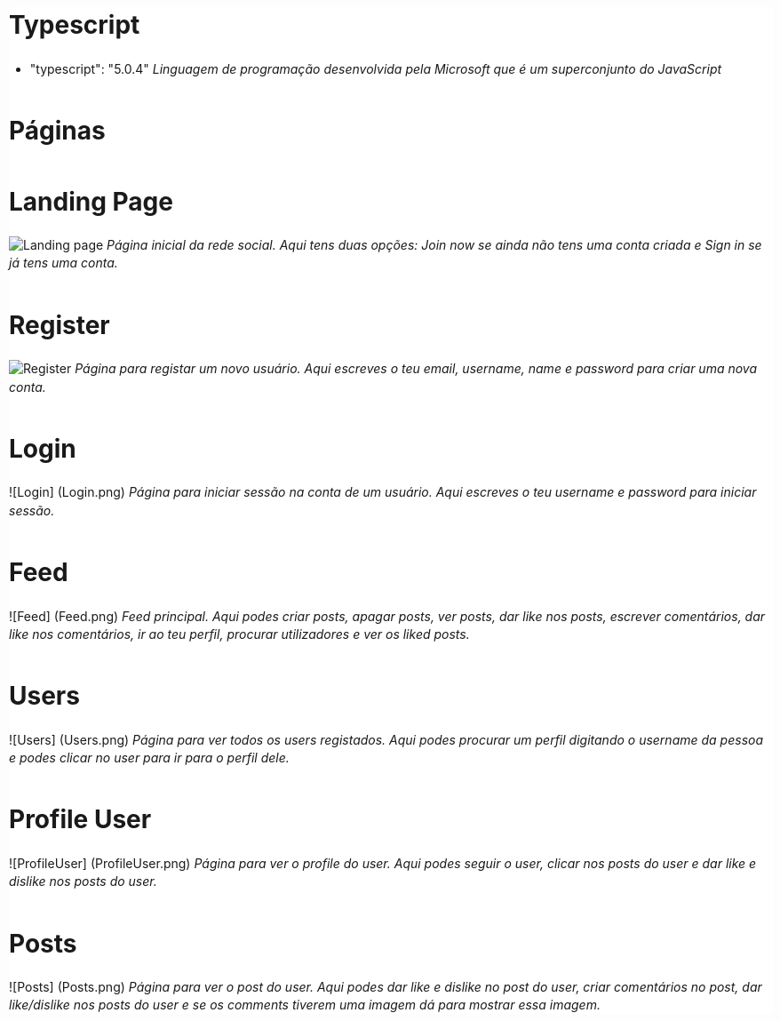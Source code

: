 # Typescript
-   "typescript": "5.0.4"
_Linguagem de programação desenvolvida pela Microsoft que é um superconjunto do JavaScript_

# Páginas

# Landing Page
![Landing page](LandingPage.png)
_Página inicial da rede social. Aqui tens duas opções: Join now se ainda não tens uma conta criada e Sign in se já tens uma conta._

# Register
![Register](Register.png)
_Página para registar um novo usuário. Aqui escreves o teu email, username, name e password para criar uma nova conta._

# Login
![Login] (Login.png)
_Página para iniciar sessão na conta de um usuário. Aqui escreves o teu  username e password para iniciar sessão._

# Feed
![Feed] (Feed.png)
_Feed principal. Aqui podes criar posts, apagar posts, ver posts, dar like nos posts, escrever comentários, dar like nos comentários, ir ao teu perfil, procurar utilizadores e ver os liked posts._

# Users
![Users] (Users.png)
_Página para ver todos os users registados. Aqui podes procurar um perfil digitando o username da pessoa e podes clicar no user para ir para o perfil dele._

# Profile User
![ProfileUser] (ProfileUser.png)
_Página para ver o profile do user. Aqui podes seguir o user, clicar nos posts do user e dar like e dislike nos posts do user._

# Posts
![Posts] (Posts.png)
_Página para ver o post do user. Aqui podes dar like e dislike no post do user, criar comentários no post, dar like/dislike nos posts do user e se os comments tiverem uma imagem dá para mostrar essa imagem._
